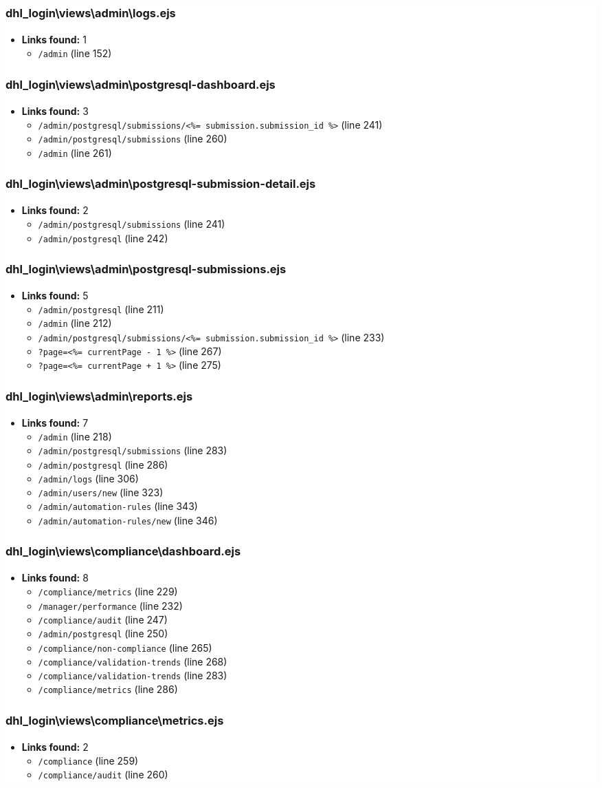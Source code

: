 ### dhl_login\views\admin\logs.ejs
- **Links found:** 1
  - `/admin` (line 152)

### dhl_login\views\admin\postgresql-dashboard.ejs
- **Links found:** 3
  - `/admin/postgresql/submissions/<%= submission.submission_id %>` (line 241)
  - `/admin/postgresql/submissions` (line 260)
  - `/admin` (line 261)

### dhl_login\views\admin\postgresql-submission-detail.ejs
- **Links found:** 2
  - `/admin/postgresql/submissions` (line 241)
  - `/admin/postgresql` (line 242)

### dhl_login\views\admin\postgresql-submissions.ejs
- **Links found:** 5
  - `/admin/postgresql` (line 211)
  - `/admin` (line 212)
  - `/admin/postgresql/submissions/<%= submission.submission_id %>` (line 233)
  - `?page=<%= currentPage - 1 %>` (line 267)
  - `?page=<%= currentPage + 1 %>` (line 275)

### dhl_login\views\admin\reports.ejs
- **Links found:** 7
  - `/admin` (line 218)
  - `/admin/postgresql/submissions` (line 283)
  - `/admin/postgresql` (line 286)
  - `/admin/logs` (line 306)
  - `/admin/users/new` (line 323)
  - `/admin/automation-rules` (line 343)
  - `/admin/automation-rules/new` (line 346)

### dhl_login\views\compliance\dashboard.ejs
- **Links found:** 8
  - `/compliance/metrics` (line 229)
  - `/manager/performance` (line 232)
  - `/compliance/audit` (line 247)
  - `/admin/postgresql` (line 250)
  - `/compliance/non-compliance` (line 265)
  - `/compliance/validation-trends` (line 268)
  - `/compliance/validation-trends` (line 283)
  - `/compliance/metrics` (line 286)

### dhl_login\views\compliance\metrics.ejs
- **Links found:** 2
  - `/compliance` (line 259)
  - `/compliance/audit` (line 260)
